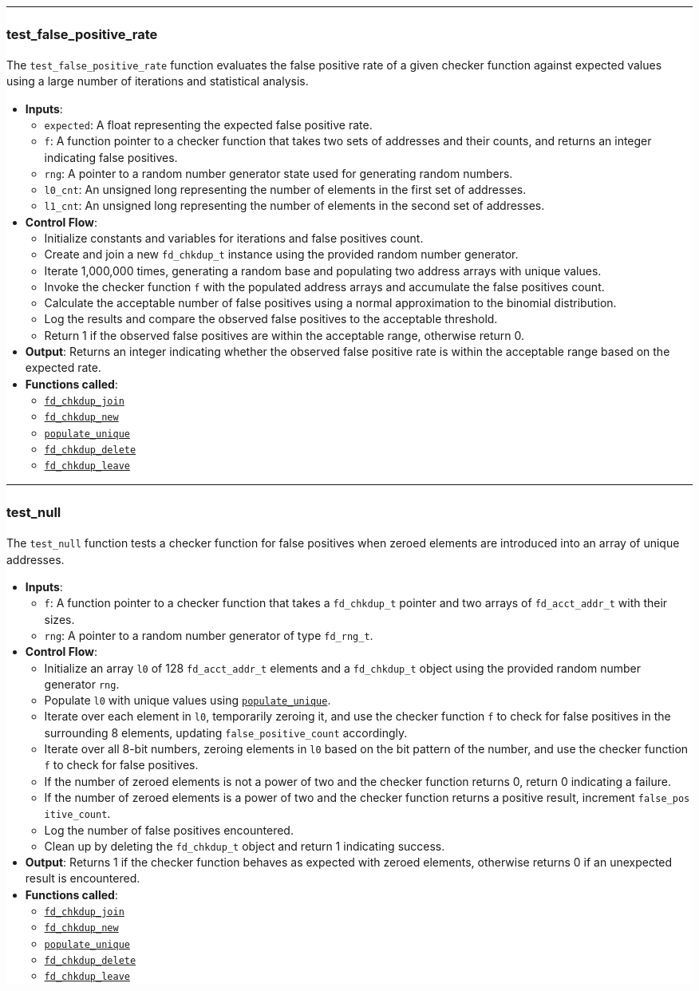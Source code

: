 
---
### test\_false\_positive\_rate
The `test_false_positive_rate` function evaluates the false positive rate of a given checker function against expected values using a large number of iterations and statistical analysis.
- **Inputs**:
    - `expected`: A float representing the expected false positive rate.
    - `f`: A function pointer to a checker function that takes two sets of addresses and their counts, and returns an integer indicating false positives.
    - `rng`: A pointer to a random number generator state used for generating random numbers.
    - `l0_cnt`: An unsigned long representing the number of elements in the first set of addresses.
    - `l1_cnt`: An unsigned long representing the number of elements in the second set of addresses.
- **Control Flow**:
    - Initialize constants and variables for iterations and false positives count.
    - Create and join a new `fd_chkdup_t` instance using the provided random number generator.
    - Iterate 1,000,000 times, generating a random base and populating two address arrays with unique values.
    - Invoke the checker function `f` with the populated address arrays and accumulate the false positives count.
    - Calculate the acceptable number of false positives using a normal approximation to the binomial distribution.
    - Log the results and compare the observed false positives to the acceptable threshold.
    - Return 1 if the observed false positives are within the acceptable range, otherwise return 0.
- **Output**: Returns an integer indicating whether the observed false positive rate is within the acceptable range based on the expected rate.
- **Functions called**:
    - [`fd_chkdup_join`](fd_chkdup.h.driver.md#fd_chkdup_join)
    - [`fd_chkdup_new`](fd_chkdup.h.driver.md#fd_chkdup_new)
    - [`populate_unique`](#populate_unique)
    - [`fd_chkdup_delete`](fd_chkdup.h.driver.md#fd_chkdup_delete)
    - [`fd_chkdup_leave`](fd_chkdup.h.driver.md#fd_chkdup_leave)


---
### test\_null
The `test_null` function tests a checker function for false positives when zeroed elements are introduced into an array of unique addresses.
- **Inputs**:
    - `f`: A function pointer to a checker function that takes a `fd_chkdup_t` pointer and two arrays of `fd_acct_addr_t` with their sizes.
    - `rng`: A pointer to a random number generator of type `fd_rng_t`.
- **Control Flow**:
    - Initialize an array `l0` of 128 `fd_acct_addr_t` elements and a `fd_chkdup_t` object using the provided random number generator `rng`.
    - Populate `l0` with unique values using [`populate_unique`](#populate_unique).
    - Iterate over each element in `l0`, temporarily zeroing it, and use the checker function `f` to check for false positives in the surrounding 8 elements, updating `false_positive_count` accordingly.
    - Iterate over all 8-bit numbers, zeroing elements in `l0` based on the bit pattern of the number, and use the checker function `f` to check for false positives.
    - If the number of zeroed elements is not a power of two and the checker function returns 0, return 0 indicating a failure.
    - If the number of zeroed elements is a power of two and the checker function returns a positive result, increment `false_positive_count`.
    - Log the number of false positives encountered.
    - Clean up by deleting the `fd_chkdup_t` object and return 1 indicating success.
- **Output**: Returns 1 if the checker function behaves as expected with zeroed elements, otherwise returns 0 if an unexpected result is encountered.
- **Functions called**:
    - [`fd_chkdup_join`](fd_chkdup.h.driver.md#fd_chkdup_join)
    - [`fd_chkdup_new`](fd_chkdup.h.driver.md#fd_chkdup_new)
    - [`populate_unique`](#populate_unique)
    - [`fd_chkdup_delete`](fd_chkdup.h.driver.md#fd_chkdup_delete)
    - [`fd_chkdup_leave`](fd_chkdup.h.driver.md#fd_chkdup_leave)

